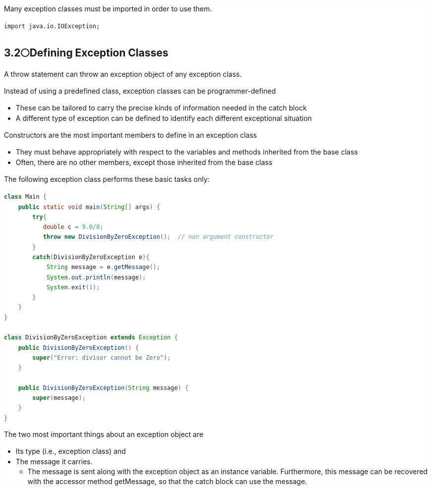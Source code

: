 Many exception classes must be imported in order to use them.

```shell
import java.io.IOException;
```

## 3.2:full_moon:Defining Exception Classes

A throw statement can throw an exception object of any exception class.

Instead of using a predefined class, exception classes can be programmer-defined
+ These can be tailored to carry the precise kinds of  information needed in the catch block
+ A different type of exception can be defined to identify each different exceptional situation

Constructors are the most important members to define in an exception class
+ They must behave appropriately with respect to the variables and methods inherited from the base class
+ Often, there are no other members, except those inherited from the base class


The following exception class performs these basic tasks only:

```java
class Main {
    public static void main(String[] args) {
        try{
           double c = 9.0/0; 
           throw new DivisionByZeroException();  // non argument constructor
        }
        catch(DivisionByZeroException e){
            String message = e.getMessage();
            System.out.println(message);
            System.exit(1);
        }
    }
}

class DivisionByZeroException extends Exception {
    public DivisionByZeroException() {
        super("Error: divisor cannot be Zero");
    }

    public DivisionByZeroException(String message) {
        super(message);
    }
}
```

The two most important things about an exception object are 
+ Its type (i.e., exception class) and 
+ The message it carries.
  + The message is sent along with the exception object as an instance variable. Furthermore, this message can be recovered with the accessor method getMessage, so that the catch block can use the message.
